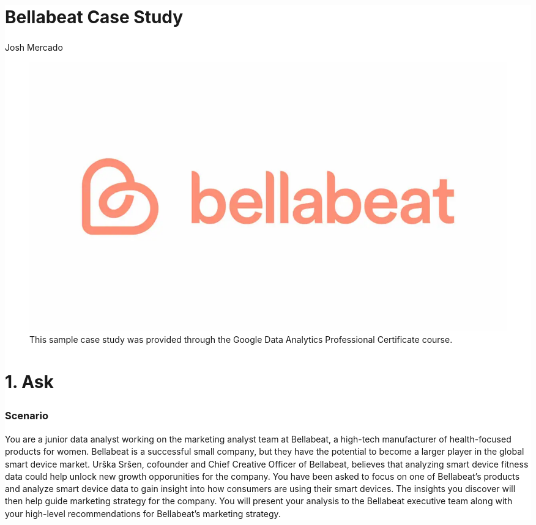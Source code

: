 Bellabeat Case Study
================
Josh Mercado

<figure>
<img src="resources/Bellabeat-logo.webp"
alt="This sample case study was provided through the Google Data Analytics Professional Certificate course." />
<figcaption aria-hidden="true">This sample case study was provided
through the Google Data Analytics Professional Certificate
course.</figcaption>
</figure>

# 1. Ask

### Scenario

You are a junior data analyst working on the marketing analyst team at
Bellabeat, a high-tech manufacturer of health-focused products for
women. Bellabeat is a successful small company, but they have the
potential to become a larger player in the global smart device market.
Urška Sršen, cofounder and Chief Creative Officer of Bellabeat, believes
that analyzing smart device fitness data could help unlock new growth
opporunities for the company. You have been asked to focus on one of
Bellabeat’s products and analyze smart device data to gain insight into
how consumers are using their smart devices. The insights you discover
will then help guide marketing strategy for the company. You will
present your analysis to the Bellabeat executive team along with your
high-level recommendations for Bellabeat’s marketing strategy.
